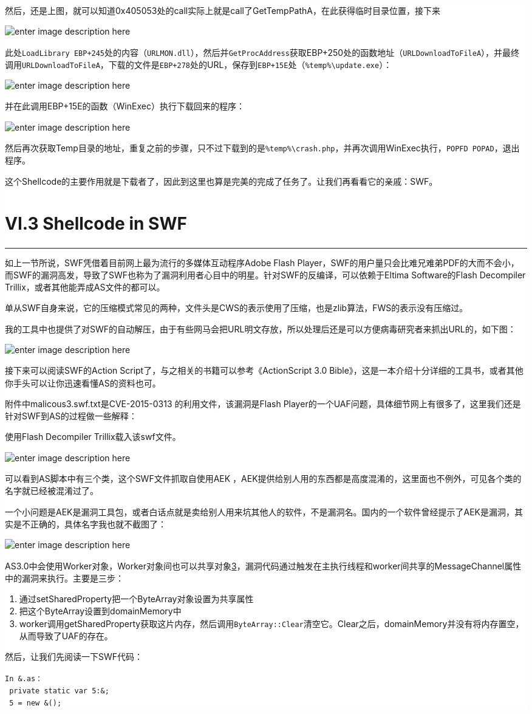 然后，还是上图，就可以知道0x405053处的call实际上就是call了GetTempPathA，在此获得临时目录位置，接下来

![enter image description here](http://drops.javaweb.org/uploads/images/8758018ee1ed6bd51882c8df91f99b1885ffe3b6.jpg)

此处`LoadLibrary EBP+245`处的内容（`URLMON.dll`），然后并`GetProcAddress`获取EBP+250处的函数地址（`URLDownloadToFileA`），并最终调用`URLDownloadToFileA`，下载的文件是`EBP+278`处的URL，保存到`EBP+15E`处（`%temp%\update.exe`）：

![enter image description here](http://drops.javaweb.org/uploads/images/370103be5b2f8b82058fd00fde2c16dbee8218aa.jpg)

并在此调用EBP+15E的函数（WinExec）执行下载回来的程序：

![enter image description here](http://drops.javaweb.org/uploads/images/8f6762fabf9b2483d7f073ccc8c673a821e7de36.jpg)

然后再次获取Temp目录的地址，重复之前的步骤，只不过下载到的是`%temp%\crash.php`，并再次调用WinExec执行，`POPFD POPAD`，退出程序。

这个Shellcode的主要作用就是下载者了，因此到这里也算是完美的完成了任务了。让我们再看看它的亲戚：SWF。

VI.3 Shellcode in SWF
=====================

* * *

如上一节所说，SWF凭借着目前网上最为流行的多媒体互动程序Adobe Flash Player，SWF的用户量只会比难兄难弟PDF的大而不会小，而SWF的漏洞高发，导致了SWF也称为了漏洞利用者心目中的明星。针对SWF的反编译，可以依赖于Eltima Software的Flash Decompiler Trillix，或者其他能弄成AS文件的都可以。

单从SWF自身来说，它的压缩模式常见的两种，文件头是CWS的表示使用了压缩，也是zlib算法，FWS的表示没有压缩过。

我的工具中也提供了对SWF的自动解压，由于有些网马会把URL明文存放，所以处理后还是可以方便病毒研究者来抓出URL的，如下图：

![enter image description here](http://drops.javaweb.org/uploads/images/01d2fc590f0d032b83a68c448c91fc51c8097ef4.jpg)

接下来可以阅读SWF的Action Script了，与之相关的书籍可以参考《ActionScript 3.0 Bible》，这是一本介绍十分详细的工具书，或者其他你手头可以让你迅速看懂AS的资料也可。

附件中malicous3.swf.txt是CVE-2015-0313 的利用文件，该漏洞是Flash Player的一个UAF问题，具体细节网上有很多了，这里我们还是针对SWF到AS的过程做一些解释：

使用Flash Decompiler Trillix载入该swf文件。

![enter image description here](http://drops.javaweb.org/uploads/images/d591002c0a4d2d223b3fa56df1ff74e991101fd3.jpg)

可以看到AS脚本中有三个类，这个SWF文件抓取自使用AEK ，AEK提供给别人用的东西都是高度混淆的，这里面也不例外，可见各个类的名字就已经被混淆过了。

一个小问题是AEK是漏洞工具包，或者白话点就是卖给别人用来坑其他人的软件，不是漏洞名。国内的一个软件曾经提示了AEK是漏洞，其实是不正确的，具体名字我也就不截图了：

![enter image description here](http://drops.javaweb.org/uploads/images/cf8cc1e04433aa3ddd875925b29b005ddba31980.jpg)

AS3.0中会使用Worker对象，Worker对象间也可以共享对象[3](http://drops.wooyun.org/wp-content/uploads/2015/06/image0054.png)，漏洞代码通过触发在主执行线程和worker间共享的MessageChannel属性中的漏洞来执行。主要是三步：

1.  通过setSharedProperty把一个ByteArray对象设置为共享属性
2.  把这个ByteArray设置到domainMemory中
3.  worker调用getSharedProperty获取这片内存，然后调用`ByteArray::Clear`清空它。Clear之后，domainMemory并没有将内存置空，从而导致了UAF的存在。

然后，让我们先阅读一下SWF代码：

```
In &.as：
 private static var 5:&;
 5 = new &();

```
